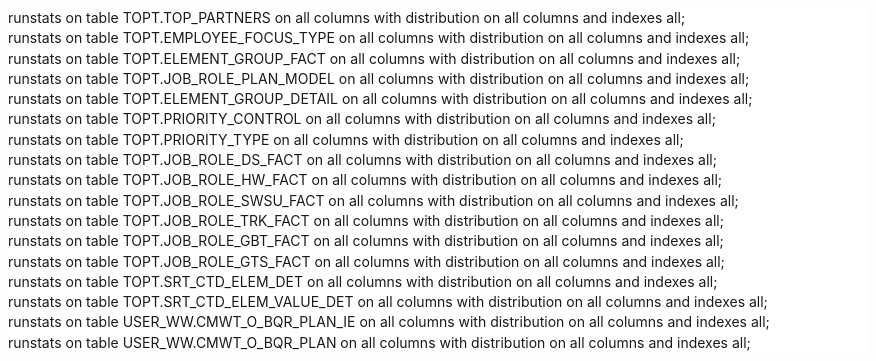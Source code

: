 runstats on table TOPT.TOP_PARTNERS                  on all columns with distribution on all columns and indexes all;                                                                                                                                                                                                                              
runstats on table TOPT.EMPLOYEE_FOCUS_TYPE           on all columns with distribution on all columns and indexes all;                                                                                                                                                                                                                              
runstats on table TOPT.ELEMENT_GROUP_FACT            on all columns with distribution on all columns and indexes all;                                                                                                                                                                                                                              
runstats on table TOPT.JOB_ROLE_PLAN_MODEL           on all columns with distribution on all columns and indexes all;                                                                                                                                                                                                                              
runstats on table TOPT.ELEMENT_GROUP_DETAIL          on all columns with distribution on all columns and indexes all;                                                                                                                                                                                                                              
runstats on table TOPT.PRIORITY_CONTROL              on all columns with distribution on all columns and indexes all;                                                                                                                                                                                                                              
runstats on table TOPT.PRIORITY_TYPE                 on all columns with distribution on all columns and indexes all;                                                                                                                                                                                                                              
runstats on table TOPT.JOB_ROLE_DS_FACT              on all columns with distribution on all columns and indexes all;                                                                                                                                                                                                                              
runstats on table TOPT.JOB_ROLE_HW_FACT              on all columns with distribution on all columns and indexes all;                                                                                                                                                                                                                              
runstats on table TOPT.JOB_ROLE_SWSU_FACT            on all columns with distribution on all columns and indexes all;                                                                                                                                                                                                                              
runstats on table TOPT.JOB_ROLE_TRK_FACT             on all columns with distribution on all columns and indexes all;                                                                                                                                                                                                                              
runstats on table TOPT.JOB_ROLE_GBT_FACT             on all columns with distribution on all columns and indexes all;                                                                                                                                                                                                                              
runstats on table TOPT.JOB_ROLE_GTS_FACT             on all columns with distribution on all columns and indexes all;                                                                                                                                                                                                                              
runstats on table TOPT.SRT_CTD_ELEM_DET              on all columns with distribution on all columns and indexes all;                                                                                                                                                                                                                              
runstats on table TOPT.SRT_CTD_ELEM_VALUE_DET        on all columns with distribution on all columns and indexes all;                                                                                                                                                                                                                              
runstats on table USER_WW.CMWT_O_BQR_PLAN_IE         on all columns with distribution on all columns and indexes all;                                                                                                                                                                                                                              
runstats on table USER_WW.CMWT_O_BQR_PLAN            on all columns with distribution on all columns and indexes all;                                                                                                                                                                                                                              